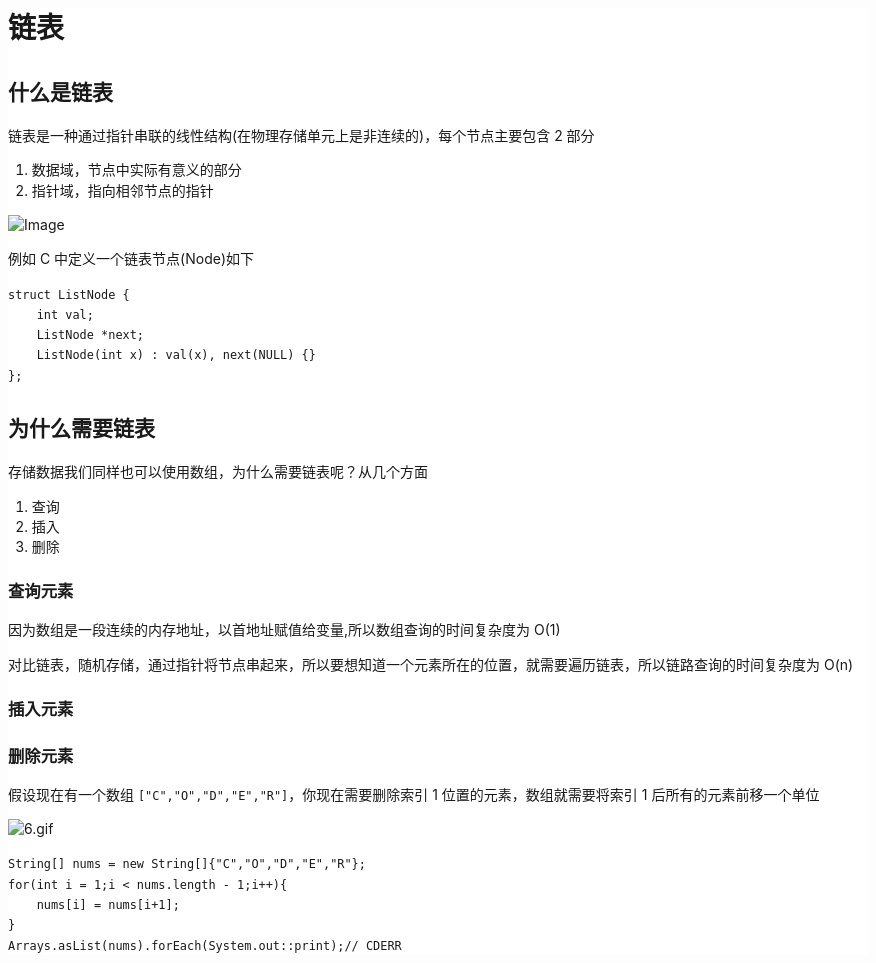 # 链表



## 什么是链表

链表是一种通过指针串联的线性结构(在物理存储单元上是非连续的)，每个节点主要包含 2 部分

1. 数据域，节点中实际有意义的部分
2. 指针域，指向相邻节点的指针

![Image](https://mmbiz.qpic.cn/mmbiz_png/OyweysCSeLWv8DrYPdibkHEd3PvW08HTvefrtpuPqiccbrYPtbjpSAIjeU2RoH2KVBI5UwxzekicIzC7gmCYW7VBg/640?wx_fmt=png&wxfrom=5&wx_lazy=1&wx_co=1)

例如 C 中定义一个链表节点(Node)如下

```
struct ListNode {
    int val;
    ListNode *next;
    ListNode(int x) : val(x), next(NULL) {}
};
```

## 为什么需要链表

存储数据我们同样也可以使用数组，为什么需要链表呢？从几个方面

1. 查询
2. 插入
3. 删除

### 查询元素

因为数组是一段连续的内存地址，以首地址赋值给变量,所以数组查询的时间复杂度为 O(1)



对比链表，随机存储，通过指针将节点串起来，所以要想知道一个元素所在的位置，就需要遍历链表，所以链路查询的时间复杂度为 O(n)

### 插入元素

### 删除元素

假设现在有一个数组 `["C","O","D","E","R"]`，你现在需要删除索引 1 位置的元素，数组就需要将索引 1 后所有的元素前移一个单位

![6.gif](https://pic.leetcode-cn.com/4df7a5a75e5f76b6e7e4540f9403c7c2fee5197a1f30421b4f5d32fdca2cf360-8.gif)

```
String[] nums = new String[]{"C","O","D","E","R"};
for(int i = 1;i < nums.length - 1;i++){
	nums[i] = nums[i+1];
}
Arrays.asList(nums).forEach(System.out::print);// CDERR
```
